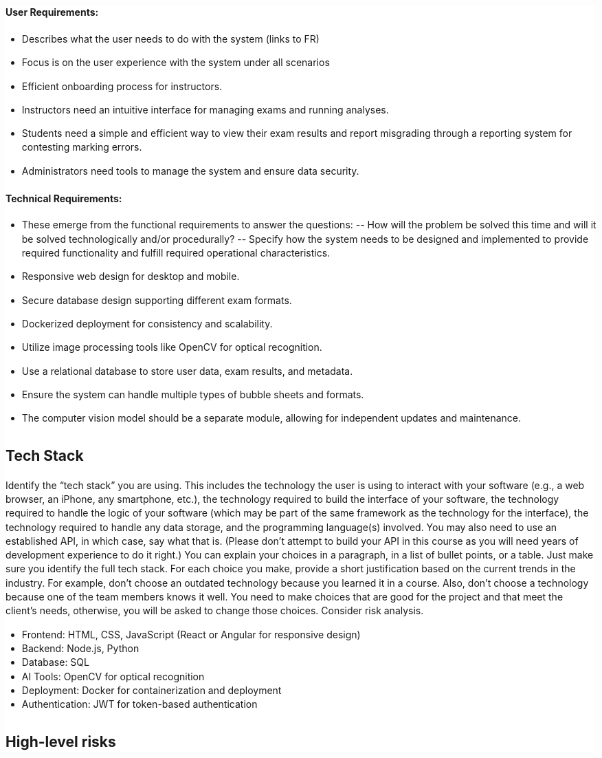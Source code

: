 #### User Requirements:

- Describes what the user needs to do with the system (links to FR)
- Focus is on the user experience with the system under all scenarios

- Efficient onboarding process for instructors.
- Instructors need an intuitive interface for managing exams and running analyses.
- Students need a simple and efficient way to view their exam results and report misgrading through a reporting system for contesting marking errors.
- Administrators need tools to manage the system and ensure data security.

#### Technical Requirements:

- These emerge from the functional requirements to answer the questions:
  -- How will the problem be solved this time and will it be solved technologically and/or procedurally?
  -- Specify how the system needs to be designed and implemented to provide required functionality and fulfill required operational characteristics.

- Responsive web design for desktop and mobile.
- Secure database design supporting different exam formats.
- Dockerized deployment for consistency and scalability.
- Utilize image processing tools like OpenCV for optical recognition.
- Use a relational database to store user data, exam results, and metadata.
- Ensure the system can handle multiple types of bubble sheets and formats.
- The computer vision model should be a separate module, allowing for independent updates and maintenance.

## Tech Stack

Identify the “tech stack” you are using. This includes the technology the user is using to interact with your software (e.g., a web browser, an iPhone, any smartphone, etc.), the technology required to build the interface of your software, the technology required to handle the logic of your software (which may be part of the same framework as the technology for the interface), the technology required to handle any data storage, and the programming language(s) involved. You may also need to use an established API, in which case, say what that is. (Please don’t attempt to build your API in this course as you will need years of development experience to do it right.) You can explain your choices in a paragraph, in a list of bullet points, or a table. Just make sure you identify the full tech stack.
For each choice you make, provide a short justification based on the current trends in the industry. For example, don’t choose an outdated technology because you learned it in a course. Also, don’t choose a technology because one of the team members knows it well. You need to make choices that are good for the project and that meet the client’s needs, otherwise, you will be asked to change those choices. Consider risk analysis.

- Frontend: HTML, CSS, JavaScript (React or Angular for responsive design)
- Backend: Node.js, Python
- Database: SQL
- AI Tools: OpenCV for optical recognition
- Deployment: Docker for containerization and deployment
- Authentication: JWT for token-based authentication

## High-level risks
